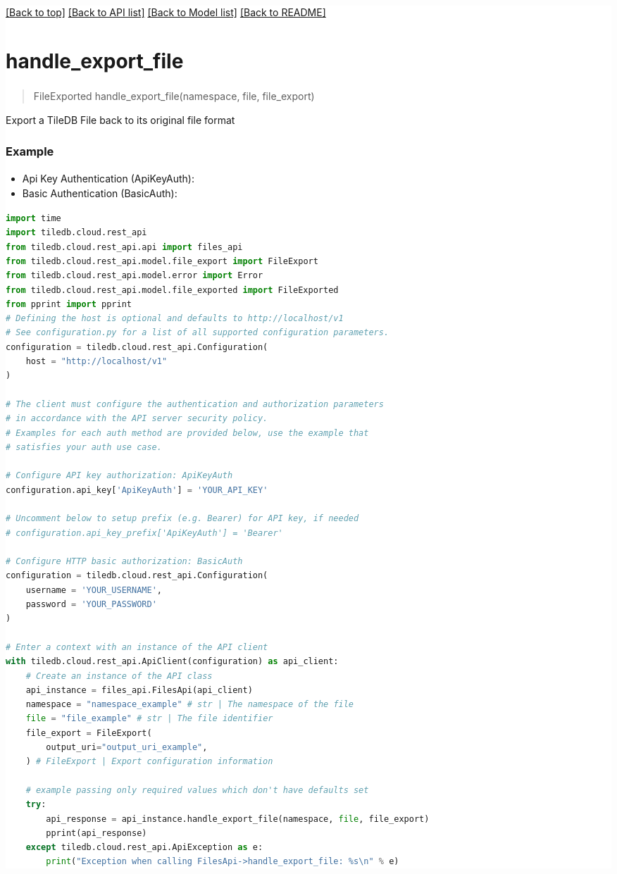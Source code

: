 [[Back to top]](#) [[Back to API list]](../README.md#documentation-for-api-endpoints) [[Back to Model list]](../README.md#documentation-for-models) [[Back to README]](../README.md)

# **handle_export_file**
> FileExported handle_export_file(namespace, file, file_export)



Export a TileDB File back to its original file format

### Example

* Api Key Authentication (ApiKeyAuth):
* Basic Authentication (BasicAuth):

```python
import time
import tiledb.cloud.rest_api
from tiledb.cloud.rest_api.api import files_api
from tiledb.cloud.rest_api.model.file_export import FileExport
from tiledb.cloud.rest_api.model.error import Error
from tiledb.cloud.rest_api.model.file_exported import FileExported
from pprint import pprint
# Defining the host is optional and defaults to http://localhost/v1
# See configuration.py for a list of all supported configuration parameters.
configuration = tiledb.cloud.rest_api.Configuration(
    host = "http://localhost/v1"
)

# The client must configure the authentication and authorization parameters
# in accordance with the API server security policy.
# Examples for each auth method are provided below, use the example that
# satisfies your auth use case.

# Configure API key authorization: ApiKeyAuth
configuration.api_key['ApiKeyAuth'] = 'YOUR_API_KEY'

# Uncomment below to setup prefix (e.g. Bearer) for API key, if needed
# configuration.api_key_prefix['ApiKeyAuth'] = 'Bearer'

# Configure HTTP basic authorization: BasicAuth
configuration = tiledb.cloud.rest_api.Configuration(
    username = 'YOUR_USERNAME',
    password = 'YOUR_PASSWORD'
)

# Enter a context with an instance of the API client
with tiledb.cloud.rest_api.ApiClient(configuration) as api_client:
    # Create an instance of the API class
    api_instance = files_api.FilesApi(api_client)
    namespace = "namespace_example" # str | The namespace of the file
    file = "file_example" # str | The file identifier
    file_export = FileExport(
        output_uri="output_uri_example",
    ) # FileExport | Export configuration information

    # example passing only required values which don't have defaults set
    try:
        api_response = api_instance.handle_export_file(namespace, file, file_export)
        pprint(api_response)
    except tiledb.cloud.rest_api.ApiException as e:
        print("Exception when calling FilesApi->handle_export_file: %s\n" % e)
```
